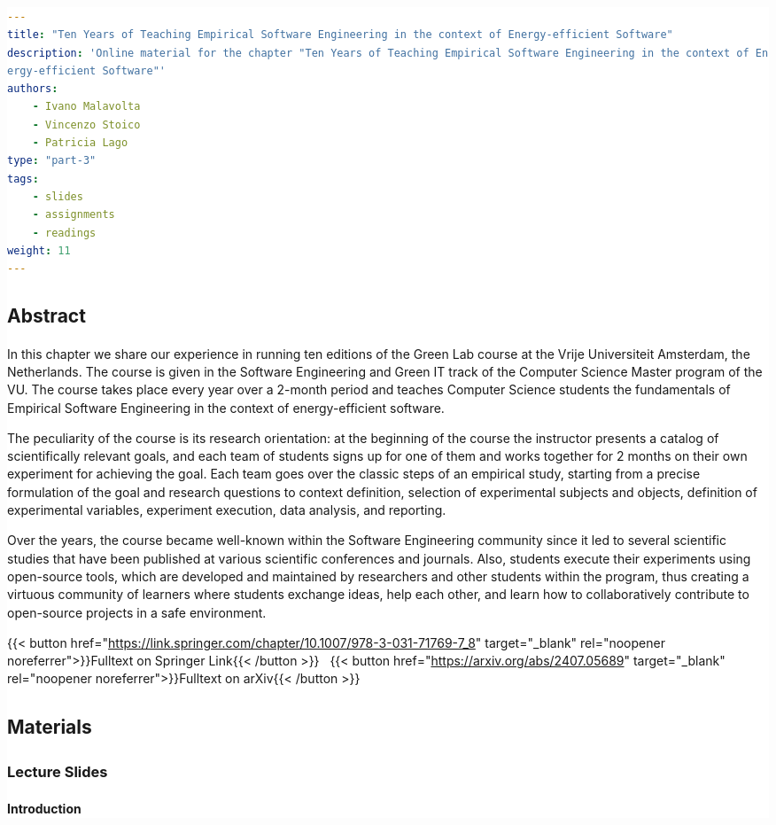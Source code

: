 ```yaml
---
title: "Ten Years of Teaching Empirical Software Engineering in the context of Energy-efficient Software"
description: 'Online material for the chapter "Ten Years of Teaching Empirical Software Engineering in the context of Energy-efficient Software"'
authors:
    - Ivano Malavolta
    - Vincenzo Stoico
    - Patricia Lago
type: "part-3"
tags:
    - slides
    - assignments
    - readings
weight: 11
---
```


## Abstract

In this chapter we share our experience in running ten editions of the Green Lab course at the Vrije Universiteit Amsterdam, the Netherlands. The course is given in the Software Engineering and Green IT track of the Computer Science Master program of the VU. The course takes place every year over a 2-month period and teaches Computer Science students the fundamentals of Empirical Software
Engineering in the context of energy-efficient software.

The peculiarity of the course is its research orientation: at the beginning of the course the instructor presents a catalog of scientifically relevant goals, and each team of students signs up for one of them and works together for 2 months on their
own experiment for achieving the goal. Each team goes over the classic steps of an empirical study, starting from a precise formulation of the goal and research questions to context definition, selection of experimental subjects and objects, definition of experimental variables, experiment execution, data analysis, and reporting.

Over the years, the course became well-known within the Software Engineering community since it led to several scientific studies that have been published at various scientific conferences and journals. Also, students execute their experiments using open-source tools, which are developed and maintained by researchers and other students within the program, thus creating a virtuous community of learners
where students exchange ideas, help each other, and learn how to collaboratively contribute to open-source projects in a safe environment.

{{< button href="https://link.springer.com/chapter/10.1007/978-3-031-71769-7_8" target="_blank" rel="noopener noreferrer">}}Fulltext on Springer Link{{< /button >}} &nbsp; {{< button href="https://arxiv.org/abs/2407.05689" target="_blank" rel="noopener noreferrer">}}Fulltext on arXiv{{< /button >}}

## Materials

### Lecture Slides

#### Introduction
